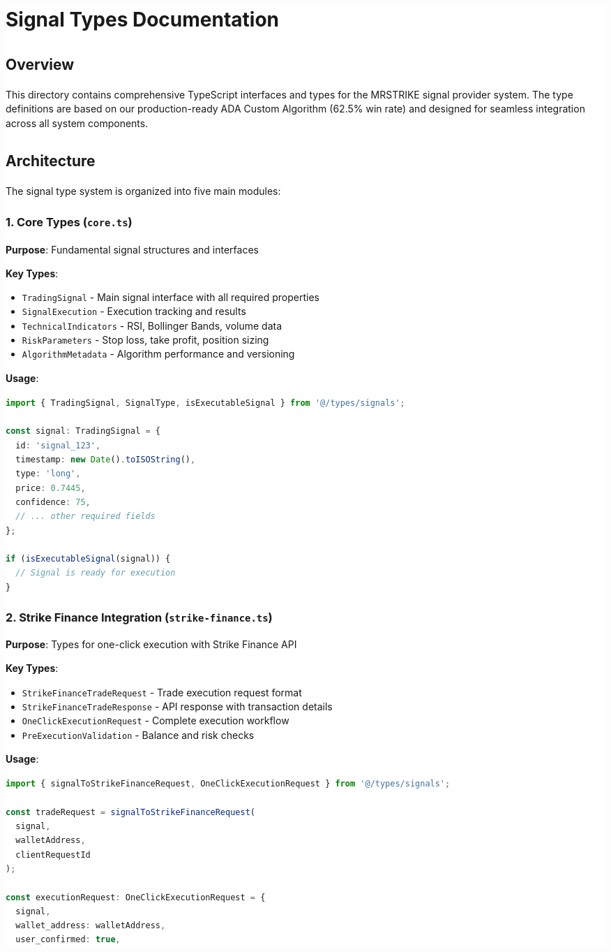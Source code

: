 # Signal Types Documentation

## Overview

This directory contains comprehensive TypeScript interfaces and types for the MRSTRIKE signal provider system. The type definitions are based on our production-ready ADA Custom Algorithm (62.5% win rate) and designed for seamless integration across all system components.

## Architecture

The signal type system is organized into five main modules:

### 1. Core Types (`core.ts`)
**Purpose**: Fundamental signal structures and interfaces

**Key Types**:
- `TradingSignal` - Main signal interface with all required properties
- `SignalExecution` - Execution tracking and results
- `TechnicalIndicators` - RSI, Bollinger Bands, volume data
- `RiskParameters` - Stop loss, take profit, position sizing
- `AlgorithmMetadata` - Algorithm performance and versioning

**Usage**:
```typescript
import { TradingSignal, SignalType, isExecutableSignal } from '@/types/signals';

const signal: TradingSignal = {
  id: 'signal_123',
  timestamp: new Date().toISOString(),
  type: 'long',
  price: 0.7445,
  confidence: 75,
  // ... other required fields
};

if (isExecutableSignal(signal)) {
  // Signal is ready for execution
}
```

### 2. Strike Finance Integration (`strike-finance.ts`)
**Purpose**: Types for one-click execution with Strike Finance API

**Key Types**:
- `StrikeFinanceTradeRequest` - Trade execution request format
- `StrikeFinanceTradeResponse` - API response with transaction details
- `OneClickExecutionRequest` - Complete execution workflow
- `PreExecutionValidation` - Balance and risk checks

**Usage**:
```typescript
import { signalToStrikeFinanceRequest, OneClickExecutionRequest } from '@/types/signals';

const tradeRequest = signalToStrikeFinanceRequest(
  signal,
  walletAddress,
  clientRequestId
);

const executionRequest: OneClickExecutionRequest = {
  signal,
  wallet_address: walletAddress,
  user_confirmed: true,
```